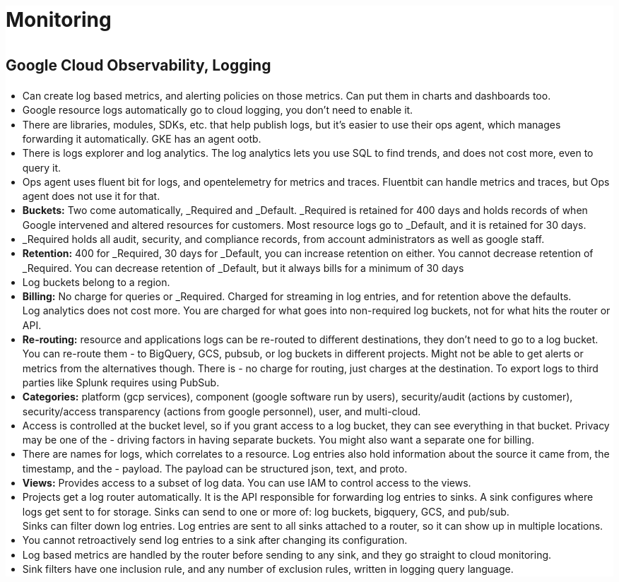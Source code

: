 # Monitoring

## Google Cloud Observability, Logging

- Can create log based metrics, and alerting policies on those metrics.  Can put them in charts and dashboards too.
- Google resource logs automatically go to cloud logging, you don’t need to enable it.
- There are libraries, modules, SDKs, etc. that help publish logs, but it’s easier to use their ops agent, which 
  manages forwarding it automatically.  GKE has an agent ootb.
- There is logs explorer and log analytics.  The log analytics lets you use SQL to find trends, and does not cost 
  more, even to query it.
- Ops agent uses fluent bit for logs, and opentelemetry for metrics and traces.  Fluentbit can handle metrics and 
  traces, but Ops agent does not use it for that.
- **Buckets:** Two come automatically, _Required and _Default.  _Required is retained for 400 days and holds records 
  of when Google intervened and altered resources for customers.  Most resource logs go to _Default, and it is retained for 30 days.
- _Required holds all audit, security, and compliance records, from account administrators as well as google staff.
- **Retention:**  400 for _Required, 30 days for _Default, you can increase retention on either.  You cannot decrease 
  retention of _Required.  You can decrease retention of _Default, but it always bills for a minimum of 30 days
- Log buckets belong to a region.
- **Billing:** No charge for queries or _Required.  Charged for streaming in log entries, and for retention above the defaults.  
  Log analytics does not cost more.  You are charged for what goes into non-required log buckets, not for what hits the router or API.
- **Re-routing:** resource and applications logs can be re-routed to different destinations, they don’t need to go to a log bucket.
  You can re-route them - to BigQuery, GCS, pubsub, or log buckets in different projects.  Might not be able to get alerts or metrics 
  from the alternatives though.  There is - no charge for routing, just charges at the destination.  To export logs to third parties like 
  Splunk requires using PubSub.
- **Categories:** platform (gcp services), component (google software run by users), security/audit (actions by customer),
  security/access transparency (actions from google personnel), user, and multi-cloud.
- Access is controlled at the bucket level, so if you grant access to a log bucket, they can see everything in that bucket.
  Privacy may be one of the - driving factors in having separate buckets.  You might also want a separate one for billing.
- There are names for logs, which correlates to a resource.  Log entries also hold information about the source it came from,
  the timestamp, and the - payload.  The payload can be structured json, text, and proto.
- **Views:** Provides access to a subset of log data.  You can use IAM to control access to the views. 
- Projects get a log router automatically.  It is the API responsible for forwarding log entries to sinks.
  A sink configures where logs get sent to for storage.  Sinks can send to one or more of: log buckets, bigquery, GCS, and pub/sub.  
  Sinks can filter down log entries.  Log entries are sent to all sinks attached to a router, so it can show up in multiple locations.
- You cannot retroactively send log entries to a sink after changing its configuration.
- Log based metrics are handled by the router before sending to any sink, and they go straight to cloud monitoring.
- Sink filters have one inclusion rule, and any number of exclusion rules, written in logging query language.